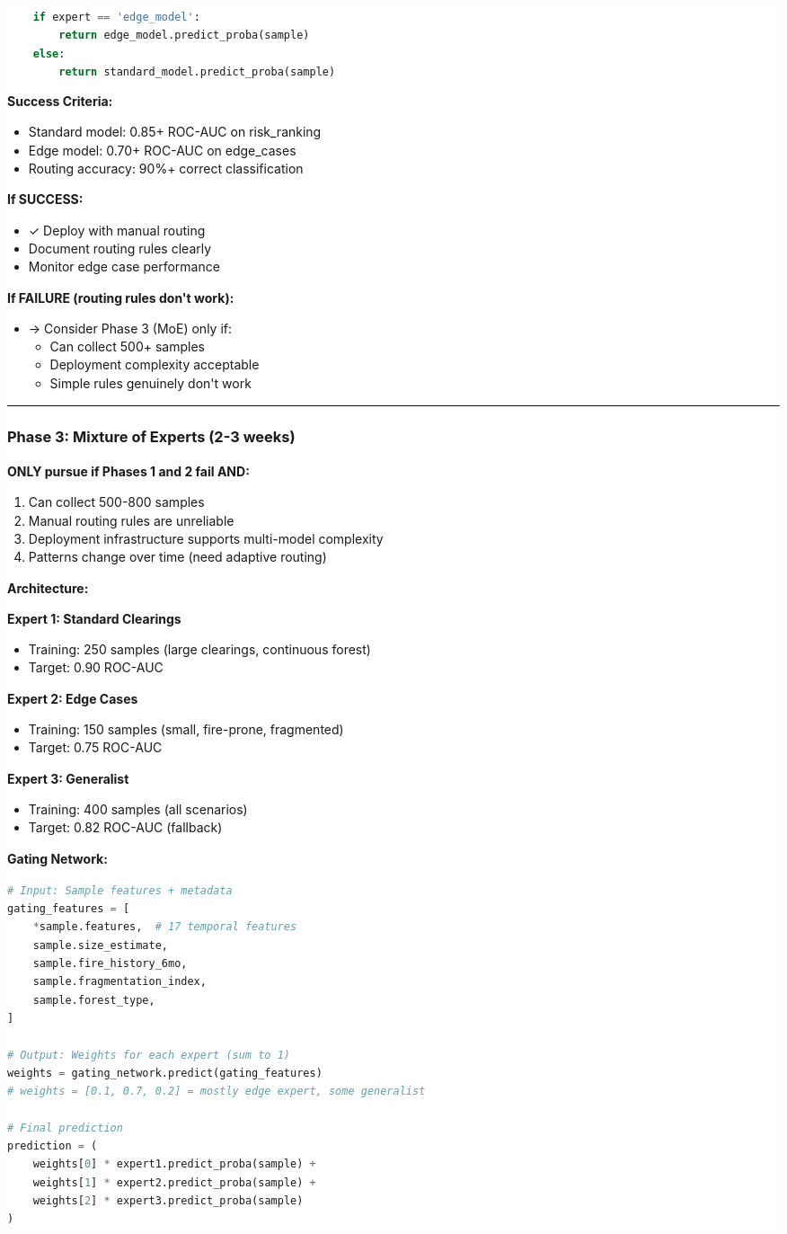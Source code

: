 ```python
    if expert == 'edge_model':
        return edge_model.predict_proba(sample)
    else:
        return standard_model.predict_proba(sample)
```

**Success Criteria:**
- Standard model: 0.85+ ROC-AUC on risk_ranking
- Edge model: 0.70+ ROC-AUC on edge_cases
- Routing accuracy: 90%+ correct classification

**If SUCCESS:**
- ✓ Deploy with manual routing
- Document routing rules clearly
- Monitor edge case performance

**If FAILURE (routing rules don't work):**
- → Consider Phase 3 (MoE) only if:
  - Can collect 500+ samples
  - Deployment complexity acceptable
  - Simple rules genuinely don't work

---

### Phase 3: Mixture of Experts (2-3 weeks)

**ONLY pursue if Phases 1 and 2 fail AND:**
1. Can collect 500-800 samples
2. Manual routing rules are unreliable
3. Deployment infrastructure supports multi-model complexity
4. Patterns change over time (need adaptive routing)

**Architecture:**

**Expert 1: Standard Clearings**
- Training: 250 samples (large clearings, continuous forest)
- Target: 0.90 ROC-AUC

**Expert 2: Edge Cases**
- Training: 150 samples (small, fire-prone, fragmented)
- Target: 0.75 ROC-AUC

**Expert 3: Generalist**
- Training: 400 samples (all scenarios)
- Target: 0.82 ROC-AUC (fallback)

**Gating Network:**
```python
# Input: Sample features + metadata
gating_features = [
    *sample.features,  # 17 temporal features
    sample.size_estimate,
    sample.fire_history_6mo,
    sample.fragmentation_index,
    sample.forest_type,
]

# Output: Weights for each expert (sum to 1)
weights = gating_network.predict(gating_features)
# weights = [0.1, 0.7, 0.2] = mostly edge expert, some generalist

# Final prediction
prediction = (
    weights[0] * expert1.predict_proba(sample) +
    weights[1] * expert2.predict_proba(sample) +
    weights[2] * expert3.predict_proba(sample)
)
```